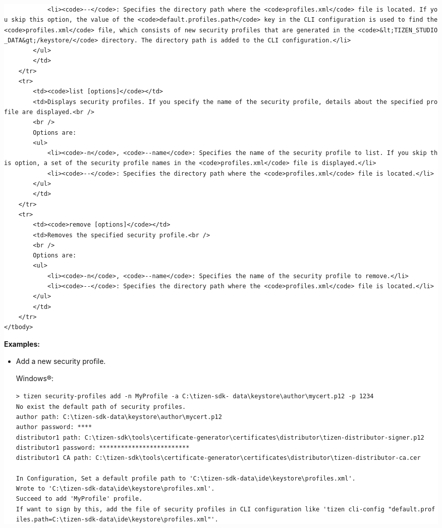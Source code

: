 				<li><code>--</code>: Specifies the directory path where the <code>profiles.xml</code> file is located. If you skip this option, the value of the <code>default.profiles.path</code> key in the CLI configuration is used to find the <code>profiles.xml</code> file, which consists of new security profiles that are generated in the <code>&lt;TIZEN_STUDIO_DATA&gt;/keystore/</code> directory. The directory path is added to the CLI configuration.</li>
			</ul>
			</td>
		</tr>
		<tr>
			<td><code>list [options]</code></td>
			<td>Displays security profiles. If you specify the name of the security profile, details about the specified profile are displayed.<br />
			<br />
			Options are:
			<ul>
				<li><code>-n</code>, <code>--name</code>: Specifies the name of the security profile to list. If you skip this option, a set of the security profile names in the <code>profiles.xml</code> file is displayed.</li>
				<li><code>--</code>: Specifies the directory path where the <code>profiles.xml</code> file is located.</li>
			</ul>
			</td>
		</tr>
		<tr>
			<td><code>remove [options]</code></td>
			<td>Removes the specified security profile.<br />
			<br />
			Options are:
			<ul>
				<li><code>-n</code>, <code>--name</code>: Specifies the name of the security profile to remove.</li>
				<li><code>--</code>: Specifies the directory path where the <code>profiles.xml</code> file is located.</li>
			</ul>
			</td>
		</tr>
	</tbody>
</table>

**Examples:**

- Add a new security profile.

  Windows&reg;:

  ```
  > tizen security-profiles add -n MyProfile -a C:\tizen-sdk- data\keystore\author\mycert.p12 -p 1234
  No exist the default path of security profiles.
  author path: C:\tizen-sdk-data\keystore\author\mycert.p12
  author password: ****
  distributor1 path: C:\tizen-sdk\tools\certificate-generator\certificates\distributor\tizen-distributor-signer.p12
  distributor1 password: *************************
  distributor1 CA path: C:\tizen-sdk\tools\certificate-generator\certificates\distributor\tizen-distributor-ca.cer

  In Configuration, Set a default profile path to 'C:\tizen-sdk-data\ide\keystore\profiles.xml'.
  Wrote to 'C:\tizen-sdk-data\ide\keystore\profiles.xml'.
  Succeed to add 'MyProfile' profile.
  If want to sign by this, add the file of security profiles in CLI configuration like 'tizen cli-config "default.profiles.path=C:\tizen-sdk-data\ide\keystore\profiles.xml"'.
  ```
